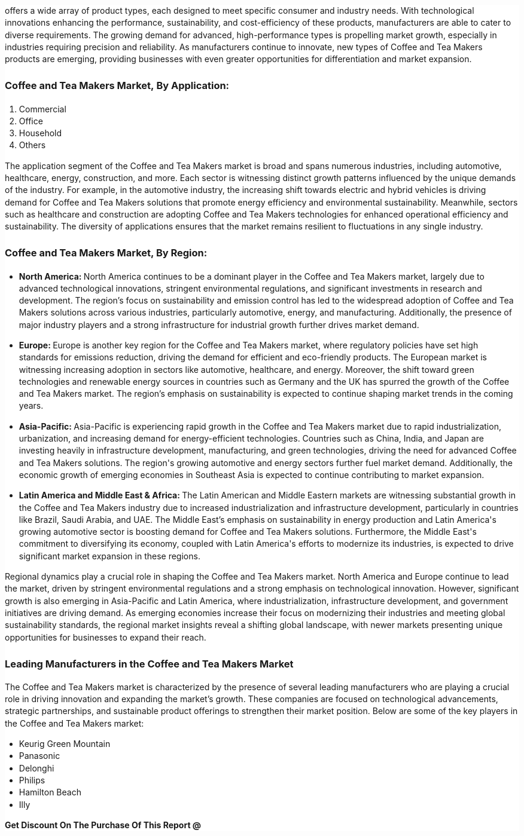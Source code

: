offers a wide array of product types, each designed to meet specific consumer and industry needs. With technological innovations enhancing the performance, sustainability, and cost-efficiency of these products, manufacturers are able to cater to diverse requirements. The growing demand for advanced, high-performance types is propelling market growth, especially in industries requiring precision and reliability. As manufacturers continue to innovate, new types of Coffee and Tea Makers products are emerging, providing businesses with even greater opportunities for differentiation and market expansion.</p><h3>Coffee and Tea Makers Market,&nbsp;By Application:</h3><ol><li>Commercial<li> Office<li> Household<li> Others</li></ol><p>The application segment of the Coffee and Tea Makers market is broad and spans numerous industries, including automotive, healthcare, energy, construction, and more. Each sector is witnessing distinct growth patterns influenced by the unique demands of the industry. For example, in the automotive industry, the increasing shift towards electric and hybrid vehicles is driving demand for Coffee and Tea Makers solutions that promote energy efficiency and environmental sustainability. Meanwhile, sectors such as healthcare and construction are adopting Coffee and Tea Makers technologies for enhanced operational efficiency and sustainability. The diversity of applications ensures that the market remains resilient to fluctuations in any single industry.</p><h3>Coffee and Tea Makers Market, By Region:</h3><ul><li><p><strong>North America:&nbsp;</strong>North America continues to be a dominant player in the Coffee and Tea Makers market, largely due to advanced technological innovations, stringent environmental regulations, and significant investments in research and development. The region&rsquo;s focus on sustainability and emission control has led to the widespread adoption of Coffee and Tea Makers solutions across various industries, particularly automotive, energy, and manufacturing. Additionally, the presence of major industry players and a strong infrastructure for industrial growth further drives market demand.</p></li><li><p><strong><strong>Europe:&nbsp;</strong></strong>Europe is another key region for the Coffee and Tea Makers market, where regulatory policies have set high standards for emissions reduction, driving the demand for efficient and eco-friendly products. The European market is witnessing increasing adoption in sectors like automotive, healthcare, and energy. Moreover, the shift toward green technologies and renewable energy sources in countries such as Germany and the UK has spurred the growth of the Coffee and Tea Makers market. The region&rsquo;s emphasis on sustainability is expected to continue shaping market trends in the coming years.</p></li><li><p><strong><strong>Asia-Pacific:&nbsp;</strong></strong>Asia-Pacific is experiencing rapid growth in the Coffee and Tea Makers market due to rapid industrialization, urbanization, and increasing demand for energy-efficient technologies. Countries such as China, India, and Japan are investing heavily in infrastructure development, manufacturing, and green technologies, driving the need for advanced Coffee and Tea Makers solutions. The region's growing automotive and energy sectors further fuel market demand. Additionally, the economic growth of emerging economies in Southeast Asia is expected to continue contributing to market expansion.</p></li><li><p><strong><strong>Latin America and Middle East &amp; Africa:&nbsp;</strong></strong>The Latin American and Middle Eastern markets are witnessing substantial growth in the Coffee and Tea Makers industry due to increased industrialization and infrastructure development, particularly in countries like Brazil, Saudi Arabia, and UAE. The Middle East&rsquo;s emphasis on sustainability in energy production and Latin America's growing automotive sector is boosting demand for Coffee and Tea Makers solutions. Furthermore, the Middle East's commitment to diversifying its economy, coupled with Latin America's efforts to modernize its industries, is expected to drive significant market expansion in these regions.</p></li></ul><p>Regional dynamics play a crucial role in shaping the Coffee and Tea Makers market. North America and Europe continue to lead the market, driven by stringent environmental regulations and a strong emphasis on technological innovation. However, significant growth is also emerging in Asia-Pacific and Latin America, where industrialization, infrastructure development, and government initiatives are driving demand. As emerging economies increase their focus on modernizing their industries and meeting global sustainability standards, the regional market insights reveal a shifting global landscape, with newer markets presenting unique opportunities for businesses to expand their reach.</p><h3><strong>Leading Manufacturers in the Coffee and Tea Makers Market</strong></h3><p>The Coffee and Tea Makers market is characterized by the presence of several leading manufacturers who are playing a crucial role in driving innovation and expanding the market&rsquo;s growth. These companies are focused on technological advancements, strategic partnerships, and sustainable product offerings to strengthen their market position. Below are some of the key players in the Coffee and Tea Makers market:</p></div><div class="article-main__content" data-test-id="publishing-text-block"><ul><li><span class="">Keurig Green Mountain<li> Panasonic<li> Delonghi<li> Philips<li> Hamilton Beach<li> Illy</span></li></ul></div><div class="article-main__content" data-test-id="publishing-text-block"><p><span class="font-[700]"><strong>Get Discount On The Purchase Of This Report @</strong>